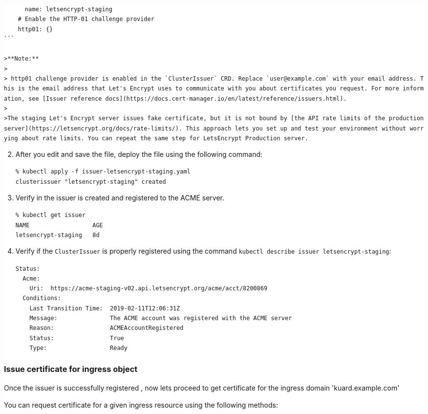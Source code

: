           name: letsencrypt-staging
        # Enable the HTTP-01 challenge provider
        http01: {}
    ```

    >**Note:**
    >
    > http01 challenge provider is enabled in the `ClusterIssuer` CRD. Replace `user@example.com` with your email address. This is the email address that Let's Encrypt uses to communicate with you about certificates you request. For more information, see [Issuer reference docs](https://docs.cert-manager.io/en/latest/reference/issuers.html).
    >
    >The staging Let's Encrypt server issues fake certificate, but it is not bound by [the API rate limits of the production server](https://letsencrypt.org/docs/rate-limits/). This approach lets you set up and test your environment without worrying about rate limits. You can repeat the same step for LetsEncrypt Production server.

2.  After you edit and save the file, deploy the file using the following command:

    ```
    % kubectl apply -f issuer-letsencrypt-staging.yaml
    clusterissuer "letsencrypt-staging" created
    ```

3.  Verify in the issuer is created and registered to the ACME server.

    ```
    % kubectl get issuer
    NAME                  AGE
    letsencrypt-staging   8d
    ```

4.  Verify if the `ClusterIssuer` is properly registered using the command `kubectl describe issuer letsencrypt-staging`:

    ```
    Status:
      Acme:
        Uri:  https://acme-staging-v02.api.letsencrypt.org/acme/acct/8200869
      Conditions:
        Last Transition Time:  2019-02-11T12:06:31Z
        Message:               The ACME account was registered with the ACME server
        Reason:                ACMEAccountRegistered
        Status:                True
        Type:                  Ready
    ```

### Issue certificate for ingress object

Once the issuer is successfully registered , now lets proceed to get certificate for the ingress domain 'kuard.example.com'

You can request certificate for a given ingress resource using the following methods:
